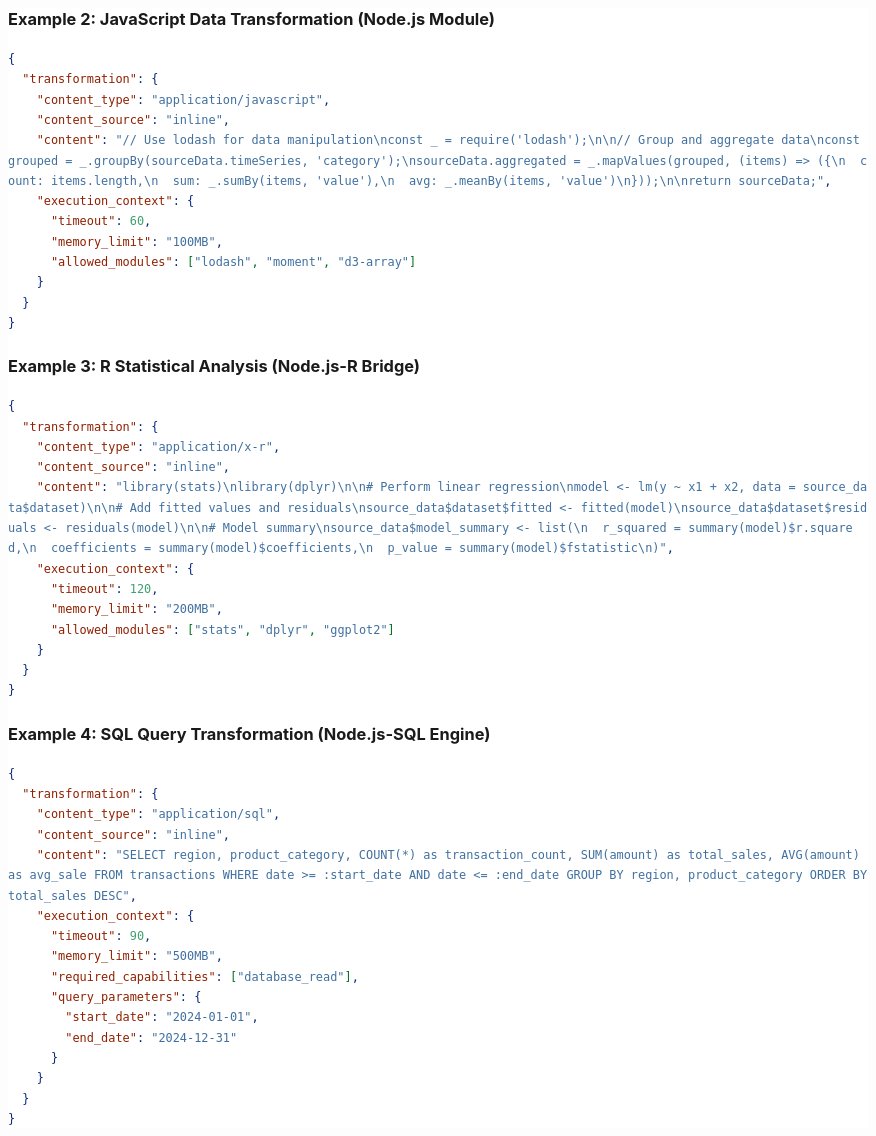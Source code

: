 ### Example 2: JavaScript Data Transformation (Node.js Module)
```json
{
  "transformation": {
    "content_type": "application/javascript",
    "content_source": "inline",
    "content": "// Use lodash for data manipulation\nconst _ = require('lodash');\n\n// Group and aggregate data\nconst grouped = _.groupBy(sourceData.timeSeries, 'category');\nsourceData.aggregated = _.mapValues(grouped, (items) => ({\n  count: items.length,\n  sum: _.sumBy(items, 'value'),\n  avg: _.meanBy(items, 'value')\n}));\n\nreturn sourceData;",
    "execution_context": {
      "timeout": 60,
      "memory_limit": "100MB",
      "allowed_modules": ["lodash", "moment", "d3-array"]
    }
  }
}
```

### Example 3: R Statistical Analysis (Node.js-R Bridge)
```json
{
  "transformation": {
    "content_type": "application/x-r",
    "content_source": "inline", 
    "content": "library(stats)\nlibrary(dplyr)\n\n# Perform linear regression\nmodel <- lm(y ~ x1 + x2, data = source_data$dataset)\n\n# Add fitted values and residuals\nsource_data$dataset$fitted <- fitted(model)\nsource_data$dataset$residuals <- residuals(model)\n\n# Model summary\nsource_data$model_summary <- list(\n  r_squared = summary(model)$r.squared,\n  coefficients = summary(model)$coefficients,\n  p_value = summary(model)$fstatistic\n)",
    "execution_context": {
      "timeout": 120,
      "memory_limit": "200MB",
      "allowed_modules": ["stats", "dplyr", "ggplot2"]
    }
  }
}
```

### Example 4: SQL Query Transformation (Node.js-SQL Engine)
```json
{
  "transformation": {
    "content_type": "application/sql",
    "content_source": "inline",
    "content": "SELECT region, product_category, COUNT(*) as transaction_count, SUM(amount) as total_sales, AVG(amount) as avg_sale FROM transactions WHERE date >= :start_date AND date <= :end_date GROUP BY region, product_category ORDER BY total_sales DESC",
    "execution_context": {
      "timeout": 90,
      "memory_limit": "500MB",
      "required_capabilities": ["database_read"],
      "query_parameters": {
        "start_date": "2024-01-01",
        "end_date": "2024-12-31"
      }
    }
  }
}
```
